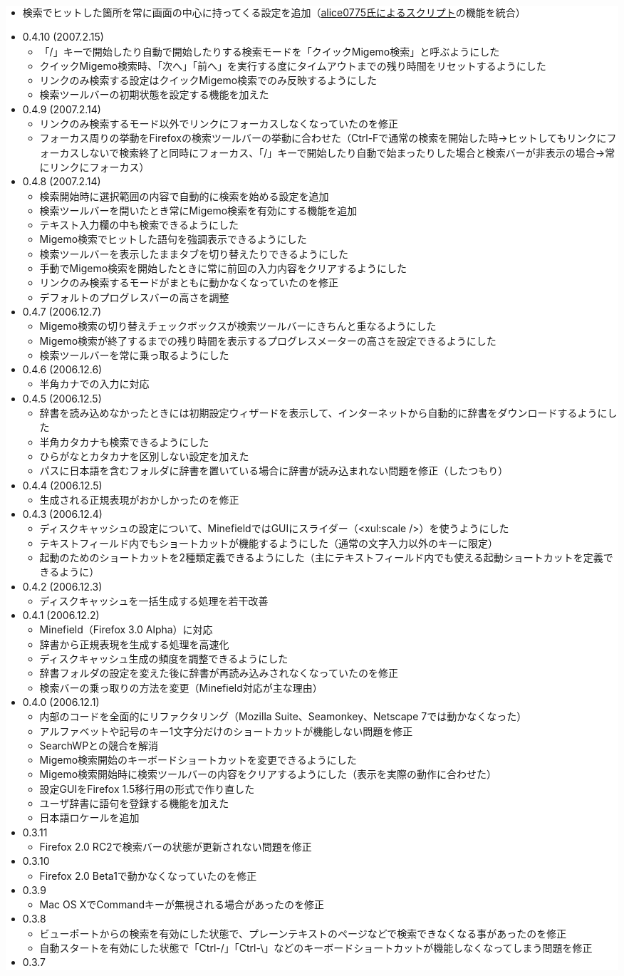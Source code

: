    * 検索でヒットした箇所を常に画面の中心に持ってくる設定を追加（[alice0775氏によるスクリプト](http://space.geocities.yahoo.co.jp/gl/alice0775/view/20070224/1172242960)の機能を統合）
 - 0.4.10 (2007.2.15)
   * 「/」キーで開始したり自動で開始したりする検索モードを「クイックMigemo検索」と呼ぶようにした
   * クイックMigemo検索時、「次へ」「前へ」を実行する度にタイムアウトまでの残り時間をリセットするようにした
   * リンクのみ検索する設定はクイックMigemo検索でのみ反映するようにした
   * 検索ツールバーの初期状態を設定する機能を加えた
 - 0.4.9 (2007.2.14)
   * リンクのみ検索するモード以外でリンクにフォーカスしなくなっていたのを修正
   * フォーカス周りの挙動をFirefoxの検索ツールバーの挙動に合わせた（Ctrl-Fで通常の検索を開始した時→ヒットしてもリンクにフォーカスしないで検索終了と同時にフォーカス、「/」キーで開始したり自動で始まったりした場合と検索バーが非表示の場合→常にリンクにフォーカス）
 - 0.4.8 (2007.2.14)
   * 検索開始時に選択範囲の内容で自動的に検索を始める設定を追加
   * 検索ツールバーを開いたとき常にMigemo検索を有効にする機能を追加
   * テキスト入力欄の中も検索できるようにした
   * Migemo検索でヒットした語句を強調表示できるようにした
   * 検索ツールバーを表示したままタブを切り替えたりできるようにした
   * 手動でMigemo検索を開始したときに常に前回の入力内容をクリアするようにした
   * リンクのみ検索するモードがまともに動かなくなっていたのを修正
   * デフォルトのプログレスバーの高さを調整
 - 0.4.7 (2006.12.7)
   * Migemo検索の切り替えチェックボックスが検索ツールバーにきちんと重なるようにした
   * Migemo検索が終了するまでの残り時間を表示するプログレスメーターの高さを設定できるようにした
   * 検索ツールバーを常に乗っ取るようにした
 - 0.4.6 (2006.12.6)
   * 半角カナでの入力に対応
 - 0.4.5 (2006.12.5)
   * 辞書を読み込めなかったときには初期設定ウィザードを表示して、インターネットから自動的に辞書をダウンロードするようにした
   * 半角カタカナも検索できるようにした
   * ひらがなとカタカナを区別しない設定を加えた
   * パスに日本語を含むフォルダに辞書を置いている場合に辞書が読み込まれない問題を修正（したつもり）
 - 0.4.4 (2006.12.5)
   * 生成される正規表現がおかしかったのを修正
 - 0.4.3 (2006.12.4)
   * ディスクキャッシュの設定について、MinefieldではGUIにスライダー（&lt;xul:scale /&gt;）を使うようにした
   * テキストフィールド内でもショートカットが機能するようにした（通常の文字入力以外のキーに限定）
   * 起動のためのショートカットを2種類定義できるようにした（主にテキストフィールド内でも使える起動ショートカットを定義できるように）
 - 0.4.2 (2006.12.3)
   * ディスクキャッシュを一括生成する処理を若干改善
 - 0.4.1 (2006.12.2)
   * Minefield（Firefox 3.0 Alpha）に対応
   * 辞書から正規表現を生成する処理を高速化
   * ディスクキャッシュ生成の頻度を調整できるようにした
   * 辞書フォルダの設定を変えた後に辞書が再読み込みされなくなっていたのを修正
   * 検索バーの乗っ取りの方法を変更（Minefield対応が主な理由）
 - 0.4.0 (2006.12.1)
   * 内部のコードを全面的にリファクタリング（Mozilla Suite、Seamonkey、Netscape 7では動かなくなった）
   * アルファベットや記号のキー1文字分だけのショートカットが機能しない問題を修正
   * SearchWPとの競合を解消
   * Migemo検索開始のキーボードショートカットを変更できるようにした
   * Migemo検索開始時に検索ツールバーの内容をクリアするようにした（表示を実際の動作に合わせた）
   * 設定GUIをFirefox 1.5移行用の形式で作り直した
   * ユーザ辞書に語句を登録する機能を加えた
   * 日本語ロケールを追加
 - 0.3.11
   * Firefox 2.0 RC2で検索バーの状態が更新されない問題を修正
 - 0.3.10
   * Firefox 2.0 Beta1で動かなくなっていたのを修正
 - 0.3.9
   * Mac OS XでCommandキーが無視される場合があったのを修正
 - 0.3.8
   * ビューポートからの検索を有効にした状態で、プレーンテキストのページなどで検索できなくなる事があったのを修正
   * 自動スタートを有効にした状態で「Ctrl-/」「Ctrl-\」などのキーボードショートカットが機能しなくなってしまう問題を修正
 - 0.3.7